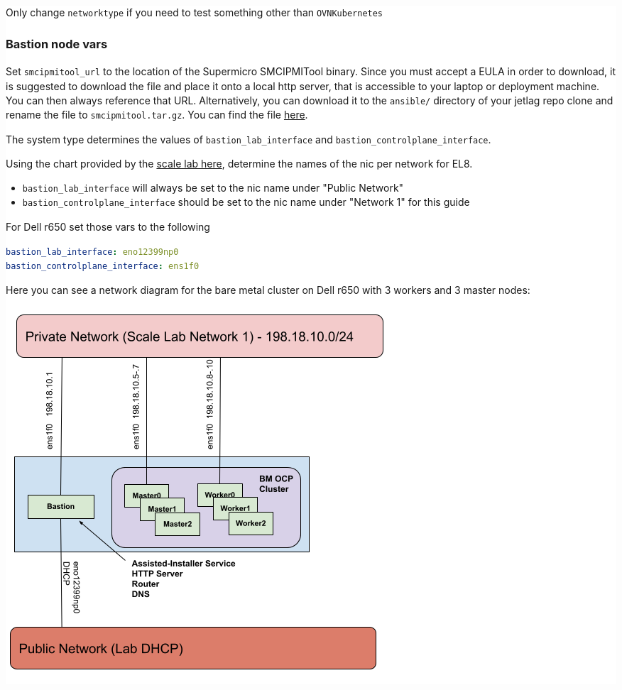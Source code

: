 Only change `networktype` if you need to test something other than `OVNKubernetes`

### Bastion node vars

Set `smcipmitool_url` to the location of the Supermicro SMCIPMITool binary. Since you must accept a EULA in order to download, it is suggested to download the file and place it onto a local http server, that is accessible to your laptop or deployment machine. You can then always reference that URL. Alternatively, you can download it to the `ansible/` directory of your jetlag repo clone and rename the file to `smcipmitool.tar.gz`. You can find the file [here](https://www.supermicro.com/SwDownload/SwSelect_Free.aspx?cat=IPMI).

The system type determines the values of `bastion_lab_interface` and `bastion_controlplane_interface`.

Using the chart provided by the [scale lab here](http://docs.scalelab.redhat.com/trac/scalelab/wiki/ScaleLabTipsAndTricks#RDU2ScaleLabPrivateNetworksandInterfaces), determine the names of the nic per network for EL8.

* `bastion_lab_interface` will always be set to the nic name under "Public Network"
* `bastion_controlplane_interface` should be set to the nic name under "Network 1" for this guide

For Dell r650 set those vars to the following

```yaml
bastion_lab_interface: eno12399np0
bastion_controlplane_interface: ens1f0
```

Here you can see a network diagram for the bare metal cluster on Dell r650 with 3 workers and 3 master nodes:

![BM Cluster](img/bm_cluster.png)

